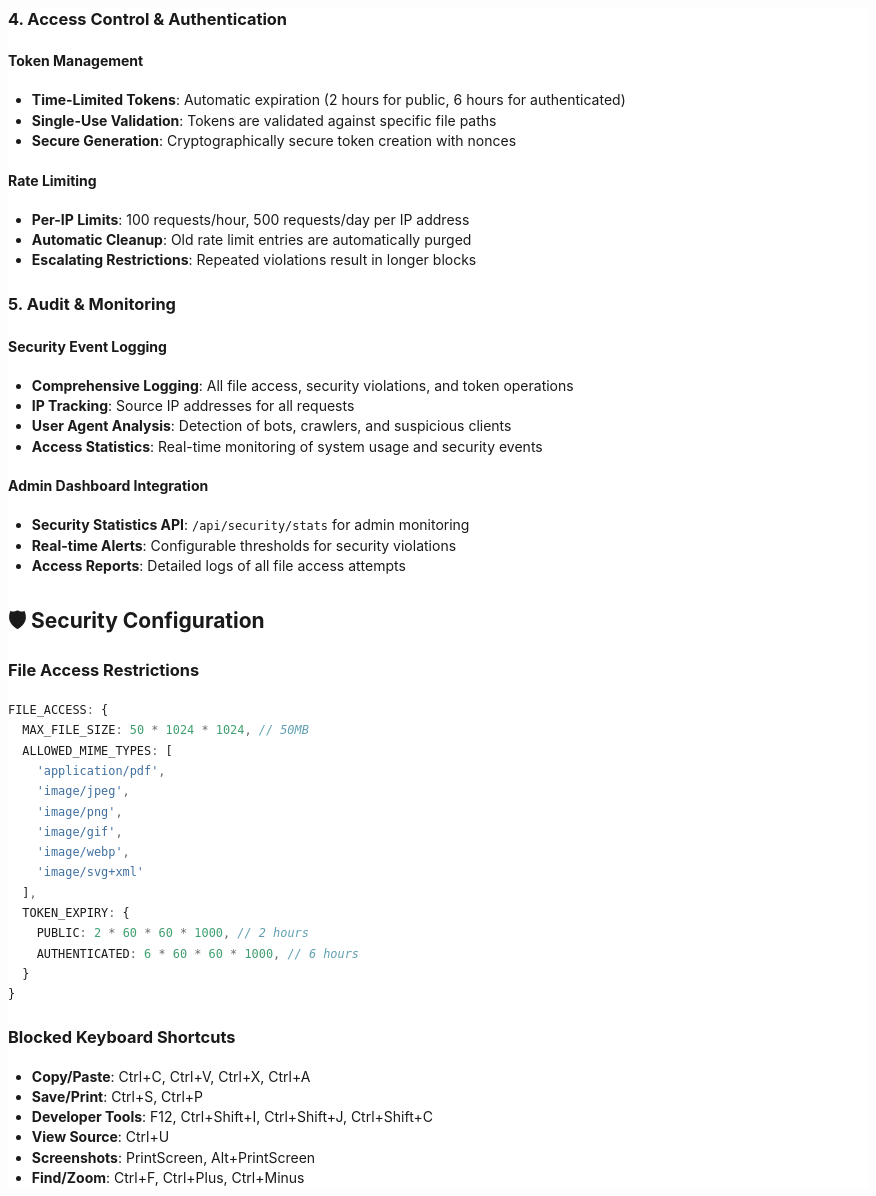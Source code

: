 ### 4. Access Control & Authentication

#### Token Management
- **Time-Limited Tokens**: Automatic expiration (2 hours for public, 6 hours for authenticated)
- **Single-Use Validation**: Tokens are validated against specific file paths
- **Secure Generation**: Cryptographically secure token creation with nonces

#### Rate Limiting
- **Per-IP Limits**: 100 requests/hour, 500 requests/day per IP address
- **Automatic Cleanup**: Old rate limit entries are automatically purged
- **Escalating Restrictions**: Repeated violations result in longer blocks

### 5. Audit & Monitoring

#### Security Event Logging
- **Comprehensive Logging**: All file access, security violations, and token operations
- **IP Tracking**: Source IP addresses for all requests
- **User Agent Analysis**: Detection of bots, crawlers, and suspicious clients
- **Access Statistics**: Real-time monitoring of system usage and security events

#### Admin Dashboard Integration
- **Security Statistics API**: `/api/security/stats` for admin monitoring
- **Real-time Alerts**: Configurable thresholds for security violations
- **Access Reports**: Detailed logs of all file access attempts

## 🛡️ Security Configuration

### File Access Restrictions
```typescript
FILE_ACCESS: {
  MAX_FILE_SIZE: 50 * 1024 * 1024, // 50MB
  ALLOWED_MIME_TYPES: [
    'application/pdf',
    'image/jpeg',
    'image/png',
    'image/gif',
    'image/webp',
    'image/svg+xml'
  ],
  TOKEN_EXPIRY: {
    PUBLIC: 2 * 60 * 60 * 1000, // 2 hours
    AUTHENTICATED: 6 * 60 * 60 * 1000, // 6 hours
  }
}
```

### Blocked Keyboard Shortcuts
- **Copy/Paste**: Ctrl+C, Ctrl+V, Ctrl+X, Ctrl+A
- **Save/Print**: Ctrl+S, Ctrl+P
- **Developer Tools**: F12, Ctrl+Shift+I, Ctrl+Shift+J, Ctrl+Shift+C
- **View Source**: Ctrl+U
- **Screenshots**: PrintScreen, Alt+PrintScreen
- **Find/Zoom**: Ctrl+F, Ctrl+Plus, Ctrl+Minus
